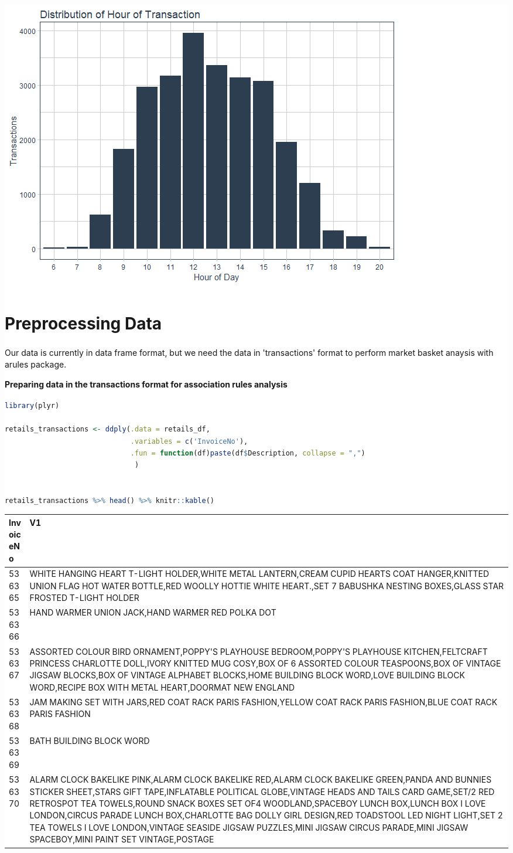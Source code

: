 ![](apriori_files/figure-markdown_github/unnamed-chunk-6-1.png)

Preprocessing Data
==================

Our data is currently in data frame format, but we need the data in 'transactions' format to perform market basket anaysis with arules package.

**Preparing data in the transactions format for association rules analysis**

``` r
library(plyr)

retails_transactions <- ddply(.data = retails_df, 
                              .variables = c('InvoiceNo'),
                              .fun = function(df)paste(df$Description, collapse = ",")
                               )


retails_transactions %>% head() %>% knitr::kable()
```

| InvoiceNo | V1                                                                                                                                                                                                                                                                                                                                                                                                                                                                                                                                        |
|:----------|:------------------------------------------------------------------------------------------------------------------------------------------------------------------------------------------------------------------------------------------------------------------------------------------------------------------------------------------------------------------------------------------------------------------------------------------------------------------------------------------------------------------------------------------|
| 536365    | WHITE HANGING HEART T-LIGHT HOLDER,WHITE METAL LANTERN,CREAM CUPID HEARTS COAT HANGER,KNITTED UNION FLAG HOT WATER BOTTLE,RED WOOLLY HOTTIE WHITE HEART.,SET 7 BABUSHKA NESTING BOXES,GLASS STAR FROSTED T-LIGHT HOLDER                                                                                                                                                                                                                                                                                                                   |
| 536366    | HAND WARMER UNION JACK,HAND WARMER RED POLKA DOT                                                                                                                                                                                                                                                                                                                                                                                                                                                                                          |
| 536367    | ASSORTED COLOUR BIRD ORNAMENT,POPPY'S PLAYHOUSE BEDROOM,POPPY'S PLAYHOUSE KITCHEN,FELTCRAFT PRINCESS CHARLOTTE DOLL,IVORY KNITTED MUG COSY,BOX OF 6 ASSORTED COLOUR TEASPOONS,BOX OF VINTAGE JIGSAW BLOCKS,BOX OF VINTAGE ALPHABET BLOCKS,HOME BUILDING BLOCK WORD,LOVE BUILDING BLOCK WORD,RECIPE BOX WITH METAL HEART,DOORMAT NEW ENGLAND                                                                                                                                                                                               |
| 536368    | JAM MAKING SET WITH JARS,RED COAT RACK PARIS FASHION,YELLOW COAT RACK PARIS FASHION,BLUE COAT RACK PARIS FASHION                                                                                                                                                                                                                                                                                                                                                                                                                          |
| 536369    | BATH BUILDING BLOCK WORD                                                                                                                                                                                                                                                                                                                                                                                                                                                                                                                  |
| 536370    | ALARM CLOCK BAKELIKE PINK,ALARM CLOCK BAKELIKE RED,ALARM CLOCK BAKELIKE GREEN,PANDA AND BUNNIES STICKER SHEET,STARS GIFT TAPE,INFLATABLE POLITICAL GLOBE,VINTAGE HEADS AND TAILS CARD GAME,SET/2 RED RETROSPOT TEA TOWELS,ROUND SNACK BOXES SET OF4 WOODLAND,SPACEBOY LUNCH BOX,LUNCH BOX I LOVE LONDON,CIRCUS PARADE LUNCH BOX,CHARLOTTE BAG DOLLY GIRL DESIGN,RED TOADSTOOL LED NIGHT LIGHT,SET 2 TEA TOWELS I LOVE LONDON,VINTAGE SEASIDE JIGSAW PUZZLES,MINI JIGSAW CIRCUS PARADE,MINI JIGSAW SPACEBOY,MINI PAINT SET VINTAGE,POSTAGE |

